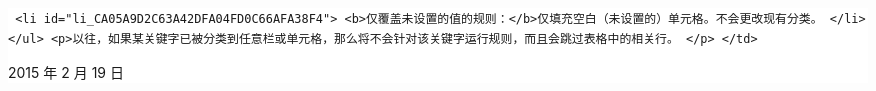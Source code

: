      <li id="li_CA05A9D2C63A42DFA04FD0C66AFA38F4"> <b>仅覆盖未设置的值的规则：</b>仅填充空白（未设置的）单元格。不会更改现有分类。 </li> 
    </ul> <p>以往，如果某关键字已被分类到任意栏或单元格，那么将不会针对该关键字运行规则，而且会跳过表格中的相关行。 </p> </td> 
   <td colname="col3"> <p>2015 年 2 月 19 日 </p> </td> 
  </tr> 
 </tbody> 
</table>
